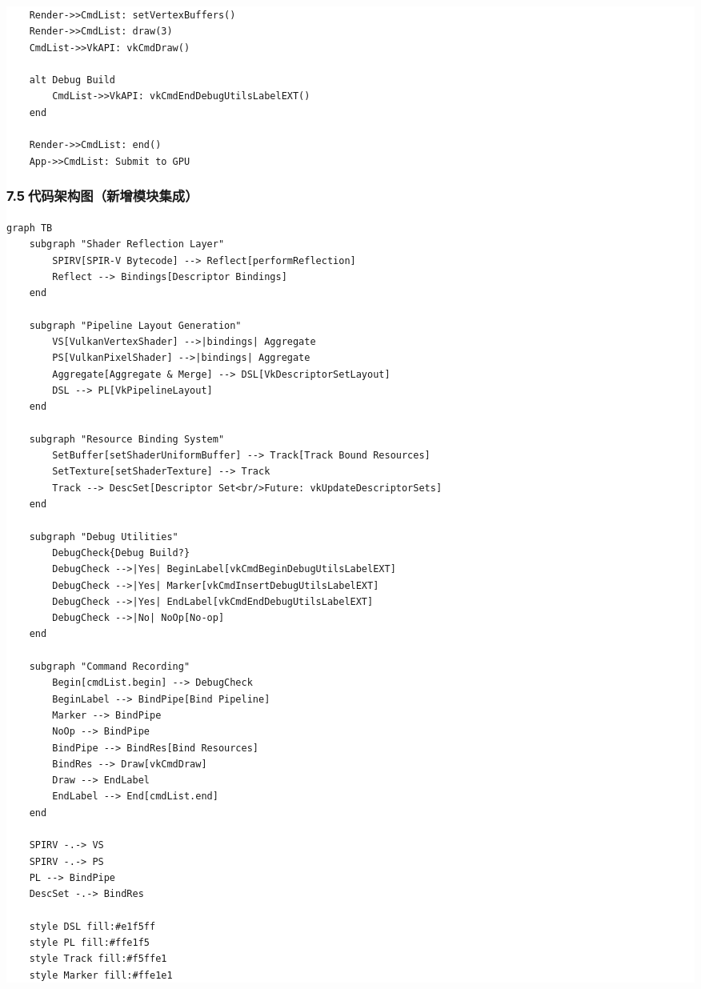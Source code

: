 ```mermaid
    Render->>CmdList: setVertexBuffers()
    Render->>CmdList: draw(3)
    CmdList->>VkAPI: vkCmdDraw()
    
    alt Debug Build
        CmdList->>VkAPI: vkCmdEndDebugUtilsLabelEXT()
    end
    
    Render->>CmdList: end()
    App->>CmdList: Submit to GPU
```

### 7.5 代码架构图（新增模块集成）

```mermaid
graph TB
    subgraph "Shader Reflection Layer"
        SPIRV[SPIR-V Bytecode] --> Reflect[performReflection]
        Reflect --> Bindings[Descriptor Bindings]
    end
    
    subgraph "Pipeline Layout Generation"
        VS[VulkanVertexShader] -->|bindings| Aggregate
        PS[VulkanPixelShader] -->|bindings| Aggregate
        Aggregate[Aggregate & Merge] --> DSL[VkDescriptorSetLayout]
        DSL --> PL[VkPipelineLayout]
    end
    
    subgraph "Resource Binding System"
        SetBuffer[setShaderUniformBuffer] --> Track[Track Bound Resources]
        SetTexture[setShaderTexture] --> Track
        Track --> DescSet[Descriptor Set<br/>Future: vkUpdateDescriptorSets]
    end
    
    subgraph "Debug Utilities"
        DebugCheck{Debug Build?}
        DebugCheck -->|Yes| BeginLabel[vkCmdBeginDebugUtilsLabelEXT]
        DebugCheck -->|Yes| Marker[vkCmdInsertDebugUtilsLabelEXT]
        DebugCheck -->|Yes| EndLabel[vkCmdEndDebugUtilsLabelEXT]
        DebugCheck -->|No| NoOp[No-op]
    end
    
    subgraph "Command Recording"
        Begin[cmdList.begin] --> DebugCheck
        BeginLabel --> BindPipe[Bind Pipeline]
        Marker --> BindPipe
        NoOp --> BindPipe
        BindPipe --> BindRes[Bind Resources]
        BindRes --> Draw[vkCmdDraw]
        Draw --> EndLabel
        EndLabel --> End[cmdList.end]
    end
    
    SPIRV -.-> VS
    SPIRV -.-> PS
    PL --> BindPipe
    DescSet -.-> BindRes
    
    style DSL fill:#e1f5ff
    style PL fill:#ffe1f5
    style Track fill:#f5ffe1
    style Marker fill:#ffe1e1
```
